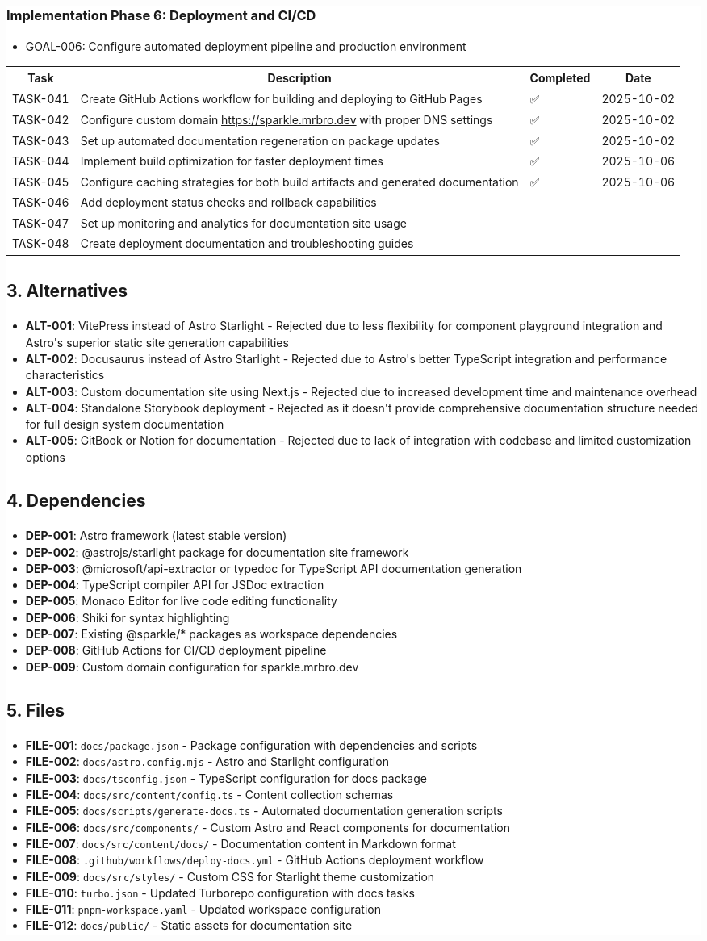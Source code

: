### Implementation Phase 6: Deployment and CI/CD

- GOAL-006: Configure automated deployment pipeline and production environment

| Task | Description | Completed | Date |
|------|-------------|-----------|------|
| TASK-041 | Create GitHub Actions workflow for building and deploying to GitHub Pages | ✅ | 2025-10-02 |
| TASK-042 | Configure custom domain https://sparkle.mrbro.dev with proper DNS settings | ✅ | 2025-10-02 |
| TASK-043 | Set up automated documentation regeneration on package updates | ✅ | 2025-10-02 |
| TASK-044 | Implement build optimization for faster deployment times | ✅ | 2025-10-06 |
| TASK-045 | Configure caching strategies for both build artifacts and generated documentation | ✅ | 2025-10-06 |
| TASK-046 | Add deployment status checks and rollback capabilities | | |
| TASK-047 | Set up monitoring and analytics for documentation site usage | | |
| TASK-048 | Create deployment documentation and troubleshooting guides | | |

## 3. Alternatives

- **ALT-001**: VitePress instead of Astro Starlight - Rejected due to less flexibility for component playground integration and Astro's superior static site generation capabilities
- **ALT-002**: Docusaurus instead of Astro Starlight - Rejected due to Astro's better TypeScript integration and performance characteristics
- **ALT-003**: Custom documentation site using Next.js - Rejected due to increased development time and maintenance overhead
- **ALT-004**: Standalone Storybook deployment - Rejected as it doesn't provide comprehensive documentation structure needed for full design system documentation
- **ALT-005**: GitBook or Notion for documentation - Rejected due to lack of integration with codebase and limited customization options

## 4. Dependencies

- **DEP-001**: Astro framework (latest stable version)
- **DEP-002**: @astrojs/starlight package for documentation site framework
- **DEP-003**: @microsoft/api-extractor or typedoc for TypeScript API documentation generation
- **DEP-004**: TypeScript compiler API for JSDoc extraction
- **DEP-005**: Monaco Editor for live code editing functionality
- **DEP-006**: Shiki for syntax highlighting
- **DEP-007**: Existing @sparkle/* packages as workspace dependencies
- **DEP-008**: GitHub Actions for CI/CD deployment pipeline
- **DEP-009**: Custom domain configuration for sparkle.mrbro.dev

## 5. Files

- **FILE-001**: `docs/package.json` - Package configuration with dependencies and scripts
- **FILE-002**: `docs/astro.config.mjs` - Astro and Starlight configuration
- **FILE-003**: `docs/tsconfig.json` - TypeScript configuration for docs package
- **FILE-004**: `docs/src/content/config.ts` - Content collection schemas
- **FILE-005**: `docs/scripts/generate-docs.ts` - Automated documentation generation scripts
- **FILE-006**: `docs/src/components/` - Custom Astro and React components for documentation
- **FILE-007**: `docs/src/content/docs/` - Documentation content in Markdown format
- **FILE-008**: `.github/workflows/deploy-docs.yml` - GitHub Actions deployment workflow
- **FILE-009**: `docs/src/styles/` - Custom CSS for Starlight theme customization
- **FILE-010**: `turbo.json` - Updated Turborepo configuration with docs tasks
- **FILE-011**: `pnpm-workspace.yaml` - Updated workspace configuration
- **FILE-012**: `docs/public/` - Static assets for documentation site
